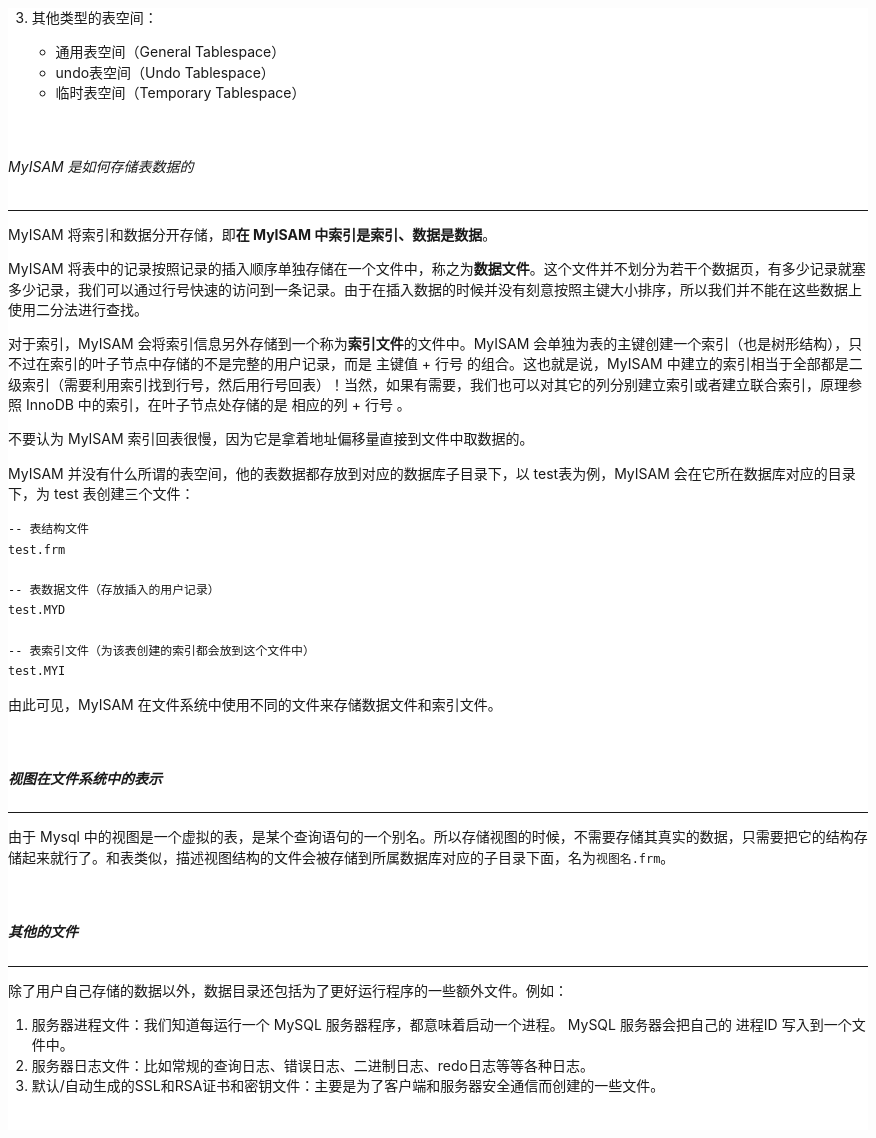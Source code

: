 3. 其他类型的表空间：

   * 通用表空间（General Tablespace）
   * undo表空间（Undo Tablespace）
   * 临时表空间（Temporary Tablespace）

<br />

###### MyISAM 是如何存储表数据的

---

MyISAM 将索引和数据分开存储，即**在 MyISAM 中索引是索引、数据是数据**。

MyISAM 将表中的记录按照记录的插入顺序单独存储在一个文件中，称之为**数据文件**。这个文件并不划分为若干个数据页，有多少记录就塞多少记录，我们可以通过行号快速的访问到一条记录。由于在插入数据的时候并没有刻意按照主键大小排序，所以我们并不能在这些数据上使用二分法进行查找。

对于索引，MyISAM 会将索引信息另外存储到一个称为**索引文件**的文件中。MyISAM 会单独为表的主键创建一个索引（也是树形结构），只不过在索引的叶子节点中存储的不是完整的用户记录，而是 主键值 + 行号 的组合。这也就是说，MyISAM 中建立的索引相当于全部都是二级索引（需要利用索引找到行号，然后用行号回表）！当然，如果有需要，我们也可以对其它的列分别建立索引或者建立联合索引，原理参照 InnoDB 中的索引，在叶子节点处存储的是 相应的列 + 行号 。

不要认为 MyISAM 索引回表很慢，因为它是拿着地址偏移量直接到文件中取数据的。

MyISAM 并没有什么所谓的表空间，他的表数据都存放到对应的数据库子目录下，以 test表为例，MyISAM 会在它所在数据库对应的目录下，为 test 表创建三个文件：

```mysql
-- 表结构文件
test.frm

-- 表数据文件（存放插入的用户记录）
test.MYD

-- 表索引文件（为该表创建的索引都会放到这个文件中）
test.MYI
```

由此可见，MyISAM 在文件系统中使用不同的文件来存储数据文件和索引文件。

<br />

##### 视图在文件系统中的表示

---

由于 Mysql 中的视图是一个虚拟的表，是某个查询语句的一个别名。所以存储视图的时候，不需要存储其真实的数据，只需要把它的结构存储起来就行了。和表类似，描述视图结构的文件会被存储到所属数据库对应的子目录下面，名为`视图名.frm`。

<br />

##### 其他的文件

---

除了用户自己存储的数据以外，数据目录还包括为了更好运行程序的一些额外文件。例如：

1. 服务器进程文件：我们知道每运行一个 MySQL 服务器程序，都意味着启动一个进程。 MySQL 服务器会把自己的 进程ID 写入到一个文件中。
2. 服务器日志文件：比如常规的查询日志、错误日志、二进制日志、redo日志等等各种日志。
3. 默认/自动生成的SSL和RSA证书和密钥文件：主要是为了客户端和服务器安全通信而创建的一些文件。

<br />

